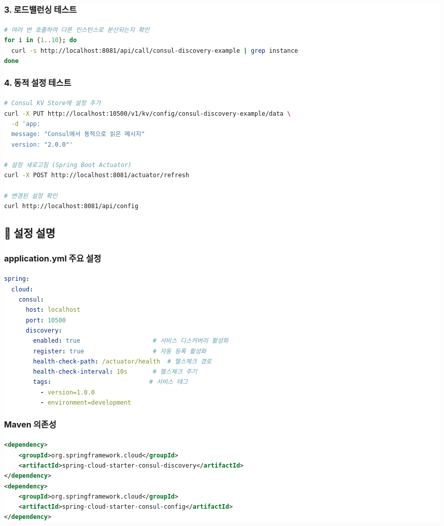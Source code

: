 ### 3. 로드밸런싱 테스트
```bash
# 여러 번 호출하여 다른 인스턴스로 분산되는지 확인
for i in {1..10}; do
  curl -s http://localhost:8081/api/call/consul-discovery-example | grep instance
done
```

### 4. 동적 설정 테스트
```bash
# Consul KV Store에 설정 추가
curl -X PUT http://localhost:10500/v1/kv/config/consul-discovery-example/data \
  -d 'app:
  message: "Consul에서 동적으로 읽은 메시지"
  version: "2.0.0"'

# 설정 새로고침 (Spring Boot Actuator)
curl -X POST http://localhost:8081/actuator/refresh

# 변경된 설정 확인
curl http://localhost:8081/api/config
```

## 🔧 설정 설명

### application.yml 주요 설정

```yaml
spring:
  cloud:
    consul:
      host: localhost
      port: 10500
      discovery:
        enabled: true                    # 서비스 디스커버리 활성화
        register: true                   # 자동 등록 활성화
        health-check-path: /actuator/health  # 헬스체크 경로
        health-check-interval: 10s       # 헬스체크 주기
        tags:                           # 서비스 태그
          - version=1.0.0
          - environment=development
```

### Maven 의존성

```xml
<dependency>
    <groupId>org.springframework.cloud</groupId>
    <artifactId>spring-cloud-starter-consul-discovery</artifactId>
</dependency>
<dependency>
    <groupId>org.springframework.cloud</groupId>
    <artifactId>spring-cloud-starter-consul-config</artifactId>
</dependency>
```
